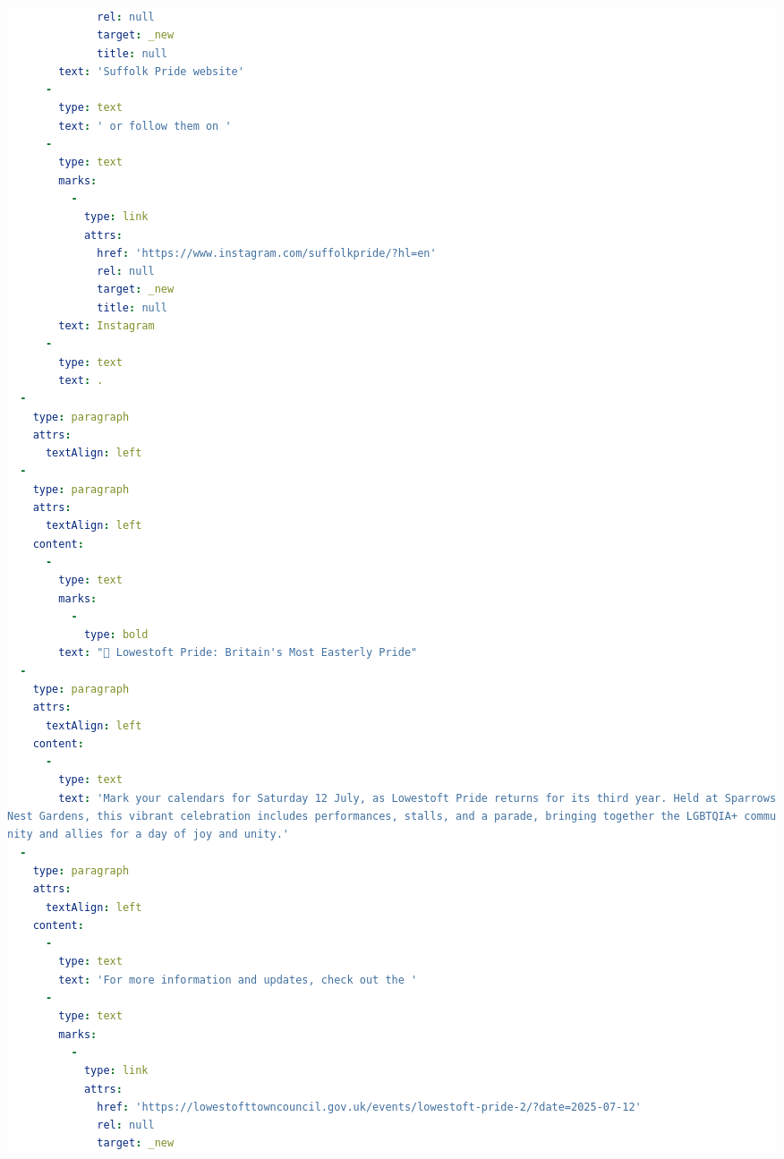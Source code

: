 ```yaml
              rel: null
              target: _new
              title: null
        text: 'Suffolk Pride website'
      -
        type: text
        text: ' or follow them on '
      -
        type: text
        marks:
          -
            type: link
            attrs:
              href: 'https://www.instagram.com/suffolkpride/?hl=en'
              rel: null
              target: _new
              title: null
        text: Instagram
      -
        type: text
        text: .
  -
    type: paragraph
    attrs:
      textAlign: left
  -
    type: paragraph
    attrs:
      textAlign: left
    content:
      -
        type: text
        marks:
          -
            type: bold
        text: "🌅 Lowestoft Pride: Britain's Most Easterly Pride"
  -
    type: paragraph
    attrs:
      textAlign: left
    content:
      -
        type: text
        text: 'Mark your calendars for Saturday 12 July, as Lowestoft Pride returns for its third year. Held at Sparrows Nest Gardens, this vibrant celebration includes performances, stalls, and a parade, bringing together the LGBTQIA+ community and allies for a day of joy and unity.'
  -
    type: paragraph
    attrs:
      textAlign: left
    content:
      -
        type: text
        text: 'For more information and updates, check out the '
      -
        type: text
        marks:
          -
            type: link
            attrs:
              href: 'https://lowestofttowncouncil.gov.uk/events/lowestoft-pride-2/?date=2025-07-12'
              rel: null
              target: _new
```